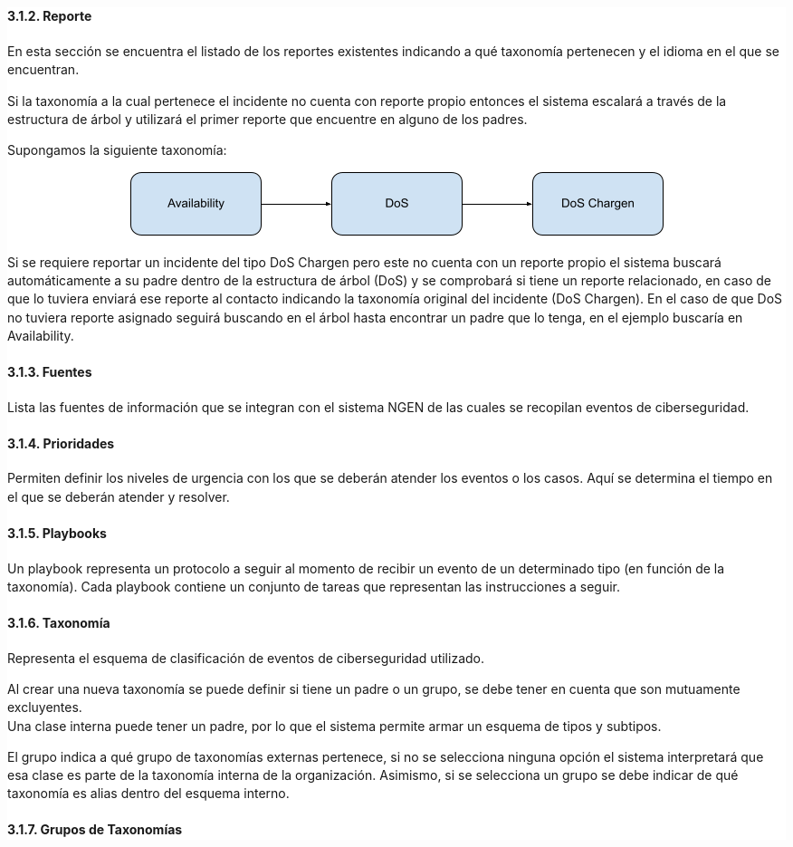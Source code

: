 #### 3.1.2. Reporte 

En esta sección se encuentra el listado de los reportes existentes indicando a qué taxonomía pertenecen y el idioma en el que se encuentran.   

Si la taxonomía a la cual pertenece el incidente no cuenta con reporte propio entonces el sistema escalará a través de la estructura de árbol y utilizará el primer reporte que encuentre en alguno de los padres.   

Supongamos la siguiente taxonomía:
	<div align= "center">
			<img src="./images/image3.png" alt="Ejemplo de Taxonomía" />
	</div>
	  
Si se requiere reportar un incidente del tipo DoS Chargen pero este no cuenta con un reporte propio el sistema buscará automáticamente a su padre dentro de la estructura de árbol (DoS) y se comprobará si tiene un reporte relacionado, en caso de que lo tuviera enviará ese reporte al contacto indicando la taxonomía original del incidente (DoS Chargen). En el caso de que DoS no tuviera reporte asignado seguirá buscando en el árbol hasta encontrar un padre que lo tenga, en el ejemplo buscaría en Availability.   

#### 3.1.3. Fuentes

Lista las fuentes de información que se integran con el sistema NGEN de las cuales se recopilan eventos de ciberseguridad. 

#### 3.1.4. Prioridades

Permiten definir los niveles de urgencia con los que se deberán atender los eventos o los casos. Aquí se determina el tiempo en el que se deberán atender y resolver.

#### 3.1.5. Playbooks 

Un playbook representa un protocolo a seguir al momento de recibir un evento de un determinado tipo (en función de la taxonomía). Cada playbook contiene un conjunto de tareas que representan las instrucciones a seguir. 

#### 3.1.6. Taxonomía 

Representa el esquema de clasificación de eventos de ciberseguridad utilizado.   

Al crear una nueva taxonomía se puede definir si tiene un padre o un grupo, se debe tener en cuenta que son mutuamente excluyentes.  
Una clase interna puede tener un padre, por lo que el sistema permite armar un esquema de tipos y subtipos.   

El grupo indica a qué grupo de taxonomías externas pertenece, si no se selecciona ninguna opción el sistema interpretará que esa clase es parte de la taxonomía interna de la organización. Asimismo, si se selecciona un grupo se debe indicar de qué taxonomía es alias dentro del esquema interno. 

#### 3.1.7. Grupos de Taxonomías 
